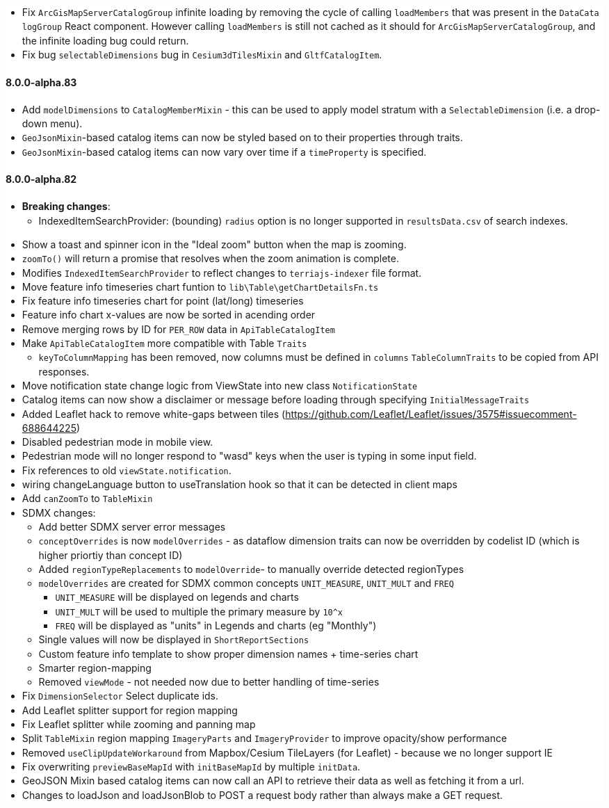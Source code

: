 * Fix `ArcGisMapServerCatalogGroup` infinite loading by removing the cycle of calling `loadMembers` that was present in the `DataCatalogGroup` React component. However calling `loadMembers` is still not cached as it should for `ArcGisMapServerCatalogGroup`, and the infinite loading bug could return.
* Fix bug `selectableDimensions` bug in `Cesium3dTilesMixin` and `GltfCatalogItem`.

#### 8.0.0-alpha.83

* Add `modelDimensions` to `CatalogMemberMixin` - this can be used to apply model stratum with a `SelectableDimension` (i.e. a drop-down menu).
* `GeoJsonMixin`-based catalog items can now be styled based on to their properties through traits.
* `GeoJsonMixin`-based catalog items can now vary over time if a `timeProperty` is specified.

#### 8.0.0-alpha.82

- **Breaking changes**:
  - IndexedItemSearchProvider: (bounding) `radius` option is no longer supported in `resultsData.csv` of search indexes.

* Show a toast and spinner icon in the "Ideal zoom" button when the map is zooming.
* `zoomTo()` will return a promise that resolves when the zoom animation is complete.
* Modifies `IndexedItemSearchProvider` to reflect changes to `terriajs-indexer` file format.
* Move feature info timeseries chart funtion to `lib\Table\getChartDetailsFn.ts`
* Fix feature info timeseries chart for point (lat/long) timeseries
* Feature info chart x-values are now be sorted in acending order
* Remove merging rows by ID for `PER_ROW` data in `ApiTableCatalogItem`
* Make `ApiTableCatalogItem` more compatible with Table `Traits`
  * `keyToColumnMapping` has been removed, now columns must be defined in `columns` `TableColumnTraits` to be copied from API responses.
* Move notification state change logic from ViewState into new class `NotificationState`
* Catalog items can now show a disclaimer or message before loading through specifying `InitialMessageTraits`
* Added Leaflet hack to remove white-gaps between tiles (https://github.com/Leaflet/Leaflet/issues/3575#issuecomment-688644225)
* Disabled pedestrian mode in mobile view.
* Pedestrian mode will no longer respond to "wasd" keys when the user is typing in some input field.
* Fix references to old `viewState.notification`.
* wiring changeLanguage button to useTranslation hook so that it can be detected in client maps
* Add `canZoomTo` to `TableMixin`
* SDMX changes:
  * Add better SDMX server error messages
  * `conceptOverrides` is now `modelOverrides` - as dataflow dimension traits can now be overridden by codelist ID (which is higher priortiy than concept ID)
  * Added `regionTypeReplacements` to `modelOverride`- to manually override detected regionTypes
  * `modelOverrides` are created for SDMX common concepts `UNIT_MEASURE`, `UNIT_MULT` and `FREQ`
    * `UNIT_MEASURE` will be displayed on legends and charts
    * `UNIT_MULT` will be used to multiple the primary measure by `10^x`
    * `FREQ` will be displayed as "units" in Legends and charts (eg "Monthly")
  * Single values will now be displayed in `ShortReportSections`
  * Custom feature info template to show proper dimension names + time-series chart
  * Smarter region-mapping
  * Removed `viewMode` - not needed now due to better handling of time-series
* Fix `DimensionSelector` Select duplicate ids.
* Add Leaflet splitter support for region mapping
* Fix Leaflet splitter while zooming and panning map
* Split `TableMixin` region mapping `ImageryParts` and `ImageryProvider` to improve opacity/show performance
* Removed `useClipUpdateWorkaround` from Mapbox/Cesium TileLayers (for Leaflet) - because we no longer support IE
* Fix overwriting `previewBaseMapId` with `initBaseMapId` by multiple `initData`.
* GeoJSON Mixin based catalog items can now call an API to retrieve their data as well as fetching it from a url.
* Changes to loadJson and loadJsonBlob to POST a request body rather than always make a GET request.